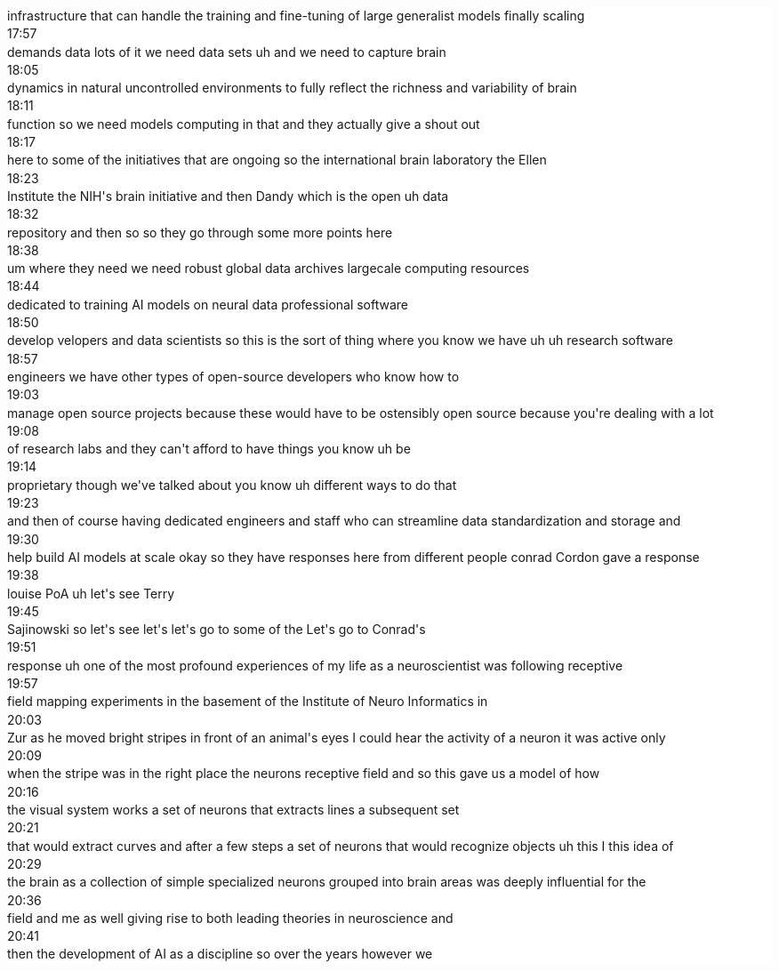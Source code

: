 infrastructure that can handle the training and fine-tuning of large generalist models finally scaling     
17:57     
demands data lots of it we need data sets uh and we need to capture brain     
18:05     
dynamics in natural uncontrolled environments to fully reflect the richness and variability of brain     
18:11     
function so we need models computing in that and they actually give a shout out     
18:17     
here to some of the initiatives that are ongoing so the international brain laboratory the Ellen     
18:23     
Institute the NIH's brain initiative and then Dandy which is the open uh data     
18:32     
repository and then so so they go through some more points here     
18:38     
um where they need we need robust global data archives largecale computing resources     
18:44     
dedicated to training AI models on neural data professional software     
18:50     
develop velopers and data scientists so this is the sort of thing where you know we have uh uh research software     
18:57     
engineers we have other types of open-source developers who know how to     
19:03     
manage open source projects because these would have to be ostensibly open source because you're dealing with a lot     
19:08     
of research labs and they can't afford to have things you know uh be     
19:14     
proprietary though we've talked about you know uh different ways to do that     
19:23     
and then of course having dedicated engineers and staff who can streamline data standardization and storage and     
19:30     
help build AI models at scale okay so they have responses here from different people conrad Cordon gave a response     
19:38     
louise PoA uh let's see Terry     
19:45     
Sajinowski so let's see let's let's go to some of the Let's go to Conrad's     
19:51     
response uh one of the most profound experiences of my life as a neuroscientist was following receptive     
19:57     
field mapping experiments in the basement of the Institute of Neuro Informatics in     
20:03     
Zur as he moved bright stripes in front of an animal's eyes I could hear the activity of a neuron it was active only     
20:09     
when the stripe was in the right place the neurons receptive field and so this gave us a model of how     
20:16     
the visual system works a set of neurons that extracts lines a subsequent set     
20:21     
that would extract curves and after a few steps a set of neurons that would recognize objects uh this I this idea of     
20:29     
the brain as a collection of simple specialized neurons grouped into brain areas was deeply influential for the     
20:36     
field and me as well giving rise to both leading theories in neuroscience and     
20:41     
then the development of AI as a discipline so over the years however we     